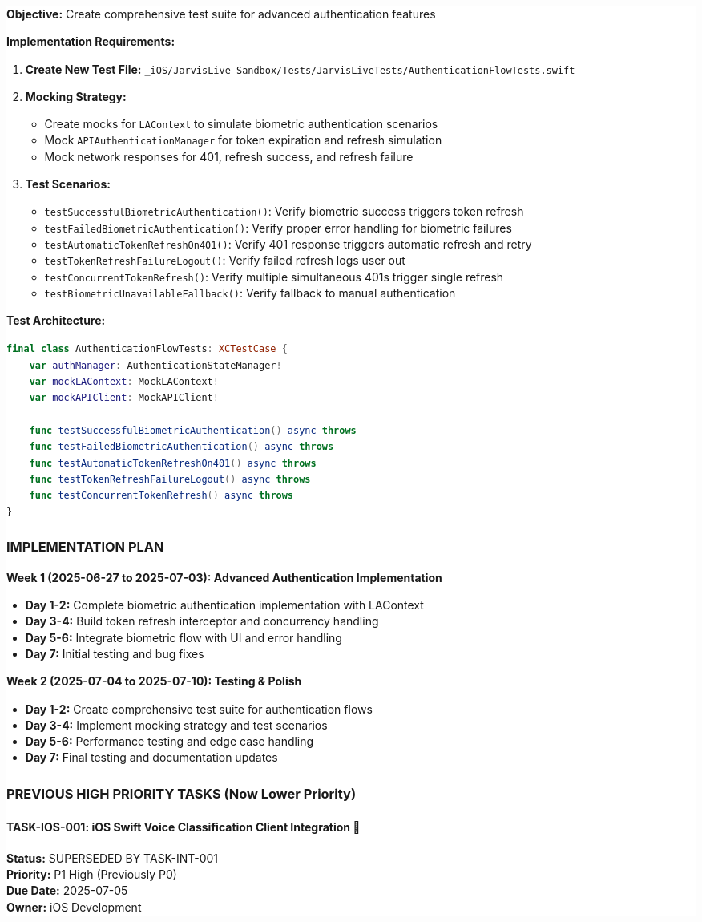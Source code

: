 **Objective:** Create comprehensive test suite for advanced authentication features

**Implementation Requirements:**

1. **Create New Test File:** `_iOS/JarvisLive-Sandbox/Tests/JarvisLiveTests/AuthenticationFlowTests.swift`

2. **Mocking Strategy:**
   - Create mocks for `LAContext` to simulate biometric authentication scenarios
   - Mock `APIAuthenticationManager` for token expiration and refresh simulation
   - Mock network responses for 401, refresh success, and refresh failure

3. **Test Scenarios:**
   - `testSuccessfulBiometricAuthentication()`: Verify biometric success triggers token refresh
   - `testFailedBiometricAuthentication()`: Verify proper error handling for biometric failures
   - `testAutomaticTokenRefreshOn401()`: Verify 401 response triggers automatic refresh and retry
   - `testTokenRefreshFailureLogout()`: Verify failed refresh logs user out
   - `testConcurrentTokenRefresh()`: Verify multiple simultaneous 401s trigger single refresh
   - `testBiometricUnavailableFallback()`: Verify fallback to manual authentication

**Test Architecture:**
```swift
final class AuthenticationFlowTests: XCTestCase {
    var authManager: AuthenticationStateManager!
    var mockLAContext: MockLAContext!
    var mockAPIClient: MockAPIClient!
    
    func testSuccessfulBiometricAuthentication() async throws
    func testFailedBiometricAuthentication() async throws
    func testAutomaticTokenRefreshOn401() async throws
    func testTokenRefreshFailureLogout() async throws
    func testConcurrentTokenRefresh() async throws
}
```

### IMPLEMENTATION PLAN

**Week 1 (2025-06-27 to 2025-07-03): Advanced Authentication Implementation**
- **Day 1-2:** Complete biometric authentication implementation with LAContext
- **Day 3-4:** Build token refresh interceptor and concurrency handling
- **Day 5-6:** Integrate biometric flow with UI and error handling
- **Day 7:** Initial testing and bug fixes

**Week 2 (2025-07-04 to 2025-07-10): Testing & Polish**
- **Day 1-2:** Create comprehensive test suite for authentication flows
- **Day 3-4:** Implement mocking strategy and test scenarios
- **Day 5-6:** Performance testing and edge case handling
- **Day 7:** Final testing and documentation updates

### PREVIOUS HIGH PRIORITY TASKS (Now Lower Priority)

#### TASK-IOS-001: iOS Swift Voice Classification Client Integration 🚧
**Status:** SUPERSEDED BY TASK-INT-001  
**Priority:** P1 High (Previously P0)  
**Due Date:** 2025-07-05  
**Owner:** iOS Development  
